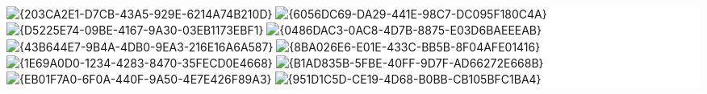 <img width="1922" height="946" alt="{203CA2E1-D7CB-43A5-929E-6214A74B210D}" src="https://github.com/user-attachments/assets/0ee81013-b197-4b91-9cc6-c4fa5995d380" />
<img width="1917" height="945" alt="{6056DC69-DA29-441E-98C7-DC095F180C4A}" src="https://github.com/user-attachments/assets/d5048eab-1c75-4c2e-adae-ae3f3310ab4c" />
<img width="1918" height="948" alt="{D5225E74-09BE-4167-9A30-03EB1173EBF1}" src="https://github.com/user-attachments/assets/4f5b909b-eb90-4768-9d77-4a61840329b4" />
<img width="1919" height="948" alt="{0486DAC3-0AC8-4D7B-8875-E03D6BAEEEAB}" src="https://github.com/user-attachments/assets/27d80729-3067-4321-a795-488bf20c40f8" />
<img width="1919" height="944" alt="{43B644E7-9B4A-4DB0-9EA3-216E16A6A587}" src="https://github.com/user-attachments/assets/ff7f44bb-3842-43f7-8947-47b5a2c69584" />
<img width="1919" height="944" alt="{8BA026E6-E01E-433C-BB5B-8F04AFE01416}" src="https://github.com/user-attachments/assets/b7c2e879-fe41-4ad9-b6e7-9527eb4e957d" />
<img width="1918" height="947" alt="{1E69A0D0-1234-4283-8470-35FECD0E4668}" src="https://github.com/user-attachments/assets/6f258fd8-7962-4b35-93d3-bb99ea06edc9" />
<img width="1919" height="945" alt="{B1AD835B-5FBE-40FF-9D7F-AD66272E668B}" src="https://github.com/user-attachments/assets/0edeb77e-c99c-43d2-b2d3-e91b6f90d9ff" />
<img width="1920" height="947" alt="{EB01F7A0-6F0A-440F-9A50-4E7E426F89A3}" src="https://github.com/user-attachments/assets/a972b1d8-bd48-4b17-8d94-efa75fa64866" />
<img width="1919" height="947" alt="{951D1C5D-CE19-4D68-B0BB-CB105BFC1BA4}" src="https://github.com/user-attachments/assets/b8e47e15-d10e-496e-bb85-70f1e0bf472d" />

